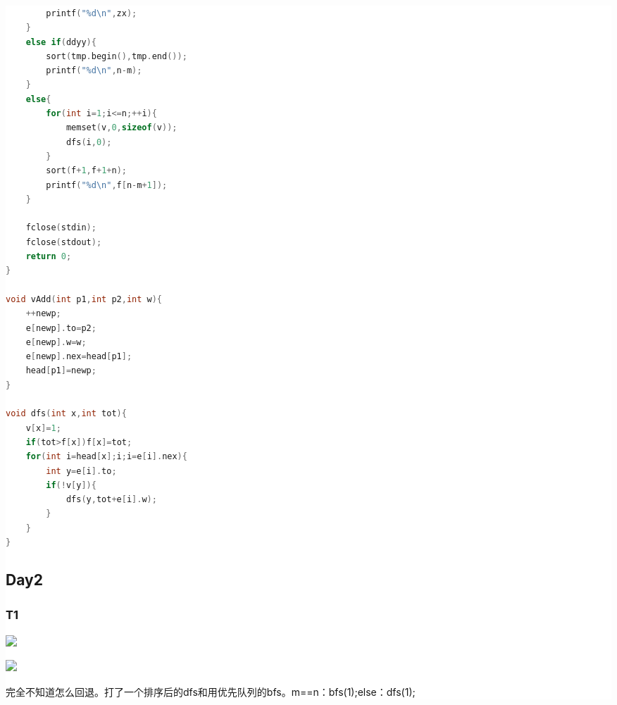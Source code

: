 ```c
		printf("%d\n",zx);
	}
	else if(ddyy){
		sort(tmp.begin(),tmp.end());
		printf("%d\n",n-m);
	}
	else{
		for(int i=1;i<=n;++i){
			memset(v,0,sizeof(v));
			dfs(i,0);
		}
		sort(f+1,f+1+n);
		printf("%d\n",f[n-m+1]);
	}
	
	fclose(stdin);
	fclose(stdout);
	return 0;
}

void vAdd(int p1,int p2,int w){
	++newp;
	e[newp].to=p2;
	e[newp].w=w;
	e[newp].nex=head[p1];
	head[p1]=newp;
}

void dfs(int x,int tot){
	v[x]=1;
	if(tot>f[x])f[x]=tot;
	for(int i=head[x];i;i=e[i].nex){
		int y=e[i].to;
		if(!v[y]){			
			dfs(y,tot+e[i].w);
		}
	}
}
```



## Day2

### T1

![](https://screenshotscdn.firefoxusercontent.com/images/7c2c9a27-2e95-42d0-97ea-6fb19d49cd36.png)

![](https://screenshotscdn.firefoxusercontent.com/images/585aaab6-6b1e-47e6-b82e-6880daf91249.png)

完全不知道怎么回退。打了一个排序后的dfs和用优先队列的bfs。m==n：bfs(1);else：dfs(1);
